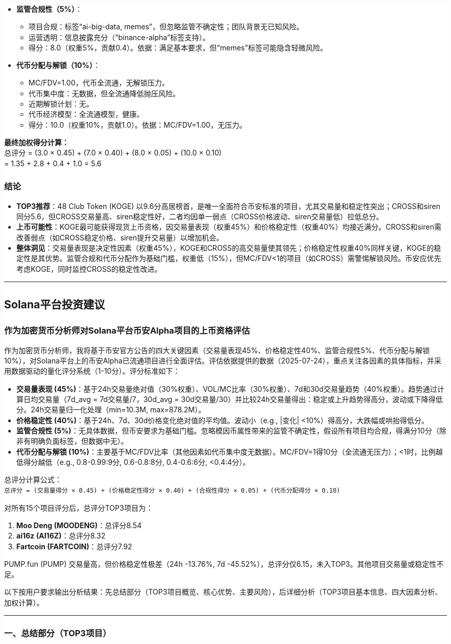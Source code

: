 - **监管合规性（5%）**：
  - 项目合规：标签“ai-big-data, memes”，但忽略监管不确定性；团队背景无已知风险。
  - 运营透明：信息披露充分（“binance-alpha”标签支持）。
  - 得分：8.0（权重5%，贡献0.4）。依据：满足基本要求，但“memes”标签可能隐含轻微风险。

- **代币分配与解锁（10%）**：
  - MC/FDV=1.00，代币全流通，无解锁压力。
  - 代币集中度：无数据，但全流通降低抛压风险。
  - 近期解锁计划：无。
  - 代币经济模型：全流通模型，健康。
  - 得分：10.0（权重10%，贡献1.0）。依据：MC/FDV=1.00，无压力。

**最终加权得分计算：**  
总评分 = (3.0 × 0.45) + (7.0 × 0.40) + (8.0 × 0.05) + (10.0 × 0.10)  
= 1.35 + 2.8 + 0.4 + 1.0 = 5.6

### 结论
- **TOP3推荐**：48 Club Token (KOGE) 以9.6分高居榜首，是唯一全面符合币安标准的项目，尤其交易量和稳定性突出；CROSS和siren同分5.6，但CROSS交易量高、siren稳定性好，二者均因单一弱点（CROSS价格波动、siren交易量低）拉低总分。
- **上币可能性**：KOGE最可能获得现货上币资格，因交易量表现（权重45%）和价格稳定性（权重40%）均接近满分。CROSS和siren需改善弱点（如CROSS稳定价格、siren提升交易量）以增加机会。
- **整体洞见**：交易量表现是决定性因素（权重45%），KOGE和CROSS的高交易量使其领先；价格稳定性权重40%同样关键，KOGE的稳定性是其优势。监管合规和代币分配作为基础门槛，权重低（15%），但MC/FDV<1的项目（如CROSS）需警惕解锁风险。币安应优先考虑KOGE，同时监控CROSS的稳定性改进。

---

## Solana平台投资建议

### 作为加密货币分析师对Solana平台币安Alpha项目的上币资格评估

作为加密货币分析师，我将基于币安官方公告的四大关键因素（交易量表现45%、价格稳定性40%、监管合规性5%、代币分配与解锁10%），对Solana平台上的币安Alpha已流通项目进行全面评估。评估依据提供的数据（2025-07-24），重点关注各因素的具体指标，并采用数据驱动的量化评分系统（1-10分）。评分标准如下：
- **交易量表现 (45%)**：基于24h交易量绝对值（30%权重）、VOL/MC比率（30%权重）、7d和30d交易量趋势（40%权重）。趋势通过计算日均交易量（7d_avg = 7d交易量/7，30d_avg = 30d交易量/30）并比较24h交易量得出：稳定或上升趋势得高分，波动或下降得低分。24h交易量归一化处理（min=10.3M, max=878.2M）。
- **价格稳定性 (40%)**：基于24h、7d、30d价格变化绝对值的平均值。波动小（e.g., |变化| <10%）得高分，大跌幅或哄抬得低分。
- **监管合规性 (5%)**：无具体数据，但币安要求为基础门槛。忽略模因币属性带来的监管不确定性，假设所有项目均合规，得满分10分（除非有明确负面标签，但数据中无）。
- **代币分配与解锁 (10%)**：主要基于MC/FDV比率（其他因素如代币集中度无数据）。MC/FDV=1得10分（全流通无压力）；<1时，比例越低得分越低（e.g., 0.8-0.99:9分, 0.6-0.8:8分, 0.4-0.6:6分, <0.4:4分）。

总评分计算公式：  
`总评分 = (交易量得分 × 0.45) + (价格稳定性得分 × 0.40) + (合规性得分 × 0.05) + (代币分配得分 × 0.10)`

对所有15个项目评分后，总评分TOP3项目为：
1. **Moo Deng (MOODENG)**：总评分8.54
2. **ai16z (AI16Z)**：总评分8.32
3. **Fartcoin (FARTCOIN)**：总评分7.92

PUMP.fun (PUMP) 交易量高，但价格稳定性极差（24h -13.76%, 7d -45.52%），总评分仅6.15，未入TOP3。其他项目交易量或稳定性不足。

以下按用户要求输出分析结果：先总结部分（TOP3项目概览、核心优势、主要风险），后详细分析（TOP3项目基本信息、四大因素分析、加权计算）。

---

### 一、总结部分（TOP3项目）
